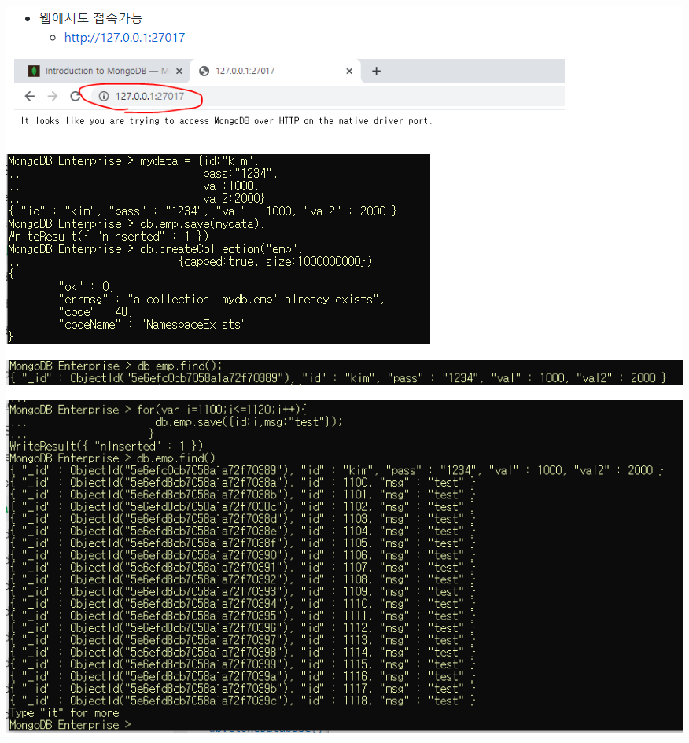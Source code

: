 ![image-20200317084542293](images/image-20200317084542293.png)



![image-20200316131347596](images/image-20200316131347596.png)



![image-20200316131358959](images/image-20200316131358959.png)

![image-20200316131631004](images/image-20200316131631004.png)
